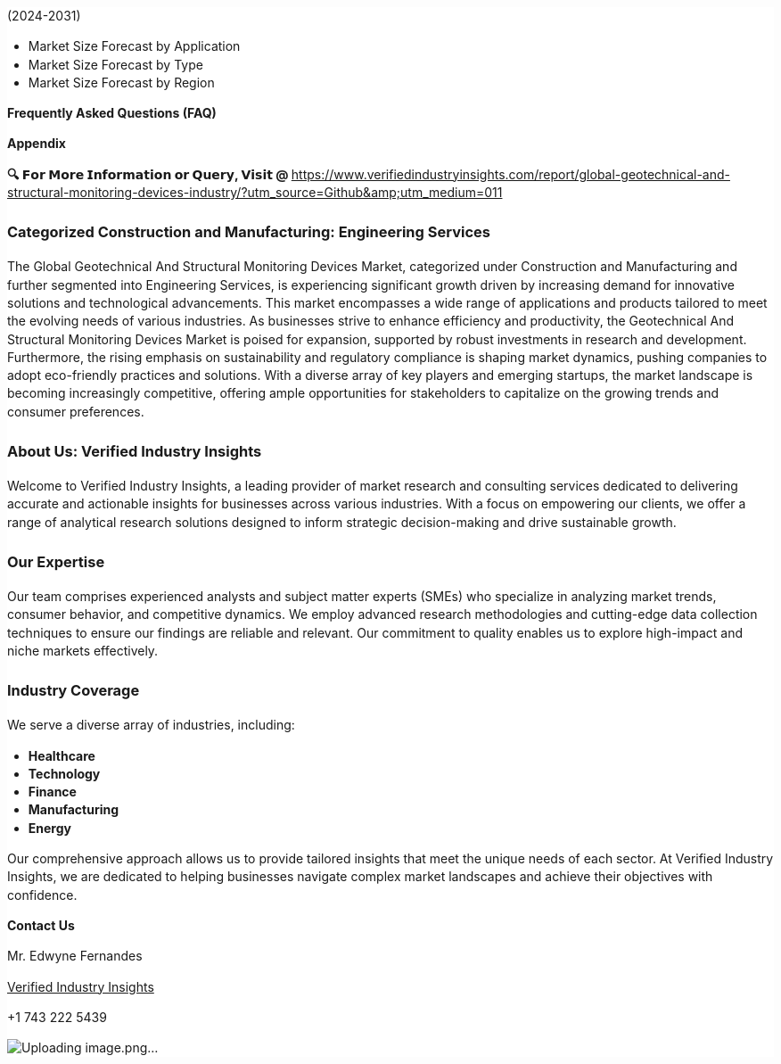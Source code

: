 (2024-2031)</strong></p><ul><li>Market Size Forecast by Application</li><li>Market Size Forecast by Type</li><li>Market Size Forecast by Region</li></ul><p><strong>Frequently Asked Questions (FAQ)</strong></p><p><strong>Appendix<br /></strong></p><p><strong>🔍 𝗙𝗼𝗿 𝗠𝗼𝗿𝗲 𝗜𝗻𝗳𝗼𝗿𝗺𝗮𝘁𝗶𝗼𝗻 𝗼𝗿 𝗤𝘂𝗲𝗿𝘆, 𝗩𝗶𝘀𝗶𝘁 @ </strong><a href="https://www.verifiedindustryinsights.com/report/global-geotechnical-and-structural-monitoring-devices-industry/?utm_source=Github&amp;utm_medium=011">https://www.verifiedindustryinsights.com/report/global-geotechnical-and-structural-monitoring-devices-industry/?utm_source=Github&amp;utm_medium=011</a>&nbsp;</p><h3>Categorized Construction and Manufacturing: Engineering Services </h3><p>The Global Geotechnical And Structural Monitoring Devices Market, categorized under Construction and Manufacturing and further segmented into Engineering Services, is experiencing significant growth driven by increasing demand for innovative solutions and technological advancements. This market encompasses a wide range of applications and products tailored to meet the evolving needs of various industries. As businesses strive to enhance efficiency and productivity, the Geotechnical And Structural Monitoring Devices Market is poised for expansion, supported by robust investments in research and development. Furthermore, the rising emphasis on sustainability and regulatory compliance is shaping market dynamics, pushing companies to adopt eco-friendly practices and solutions. With a diverse array of key players and emerging startups, the market landscape is becoming increasingly competitive, offering ample opportunities for stakeholders to capitalize on the growing trends and consumer preferences.</p><h3>About Us: Verified Industry Insights</h3><p>Welcome to Verified Industry Insights, a leading provider of market research and consulting services dedicated to delivering accurate and actionable insights for businesses across various industries. With a focus on empowering our clients, we offer a range of analytical research solutions designed to inform strategic decision-making and drive sustainable growth.</p><h3>Our Expertise</h3><p>Our team comprises experienced analysts and subject matter experts (SMEs) who specialize in analyzing market trends, consumer behavior, and competitive dynamics. We employ advanced research methodologies and cutting-edge data collection techniques to ensure our findings are reliable and relevant. Our commitment to quality enables us to explore high-impact and niche markets effectively.</p><h3>Industry Coverage</h3><p>We serve a diverse array of industries, including:</p><ul><li><strong>Healthcare</strong></li><li><strong>Technology</strong></li><li><strong>Finance</strong></li><li><strong>Manufacturing</strong></li><li><strong>Energy</strong></li></ul><p>Our comprehensive approach allows us to provide tailored insights that meet the unique needs of each sector. At Verified Industry Insights, we are dedicated to helping businesses navigate complex market landscapes and achieve their objectives with confidence.</p><p><strong>Contact Us</strong></p><p>Mr. Edwyne Fernandes</p><p><a href="https://www.verifiedindustryinsights.com/">Verified Industry Insights</a></p><p>+1 743 222 5439</p>
![Uploading image.png…]()
